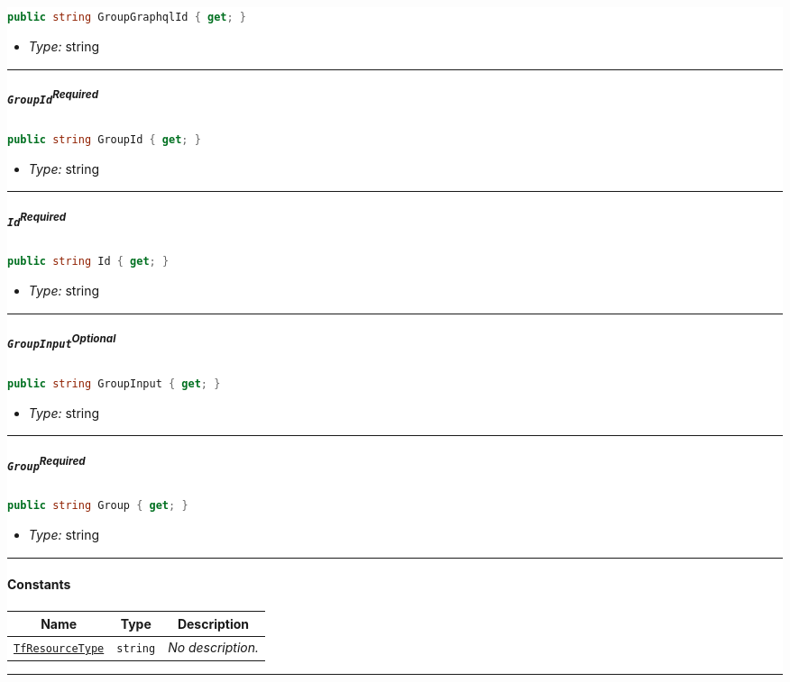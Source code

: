 ```csharp
public string GroupGraphqlId { get; }
```

- *Type:* string

---

##### `GroupId`<sup>Required</sup> <a name="GroupId" id="@cdktf/provider-gitlab.dataGitlabGroupIds.DataGitlabGroupIds.property.groupId"></a>

```csharp
public string GroupId { get; }
```

- *Type:* string

---

##### `Id`<sup>Required</sup> <a name="Id" id="@cdktf/provider-gitlab.dataGitlabGroupIds.DataGitlabGroupIds.property.id"></a>

```csharp
public string Id { get; }
```

- *Type:* string

---

##### `GroupInput`<sup>Optional</sup> <a name="GroupInput" id="@cdktf/provider-gitlab.dataGitlabGroupIds.DataGitlabGroupIds.property.groupInput"></a>

```csharp
public string GroupInput { get; }
```

- *Type:* string

---

##### `Group`<sup>Required</sup> <a name="Group" id="@cdktf/provider-gitlab.dataGitlabGroupIds.DataGitlabGroupIds.property.group"></a>

```csharp
public string Group { get; }
```

- *Type:* string

---

#### Constants <a name="Constants" id="Constants"></a>

| **Name** | **Type** | **Description** |
| --- | --- | --- |
| <code><a href="#@cdktf/provider-gitlab.dataGitlabGroupIds.DataGitlabGroupIds.property.tfResourceType">TfResourceType</a></code> | <code>string</code> | *No description.* |

---